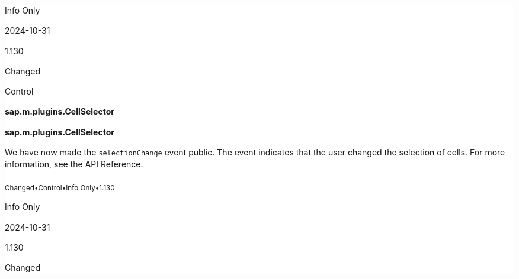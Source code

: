 Info Only 

</td>
<td valign="top">

2024-10-31

</td>
</tr>
<tr>
<td valign="top">

1.130 

</td>
<td valign="top">

Changed 

</td>
<td valign="top">

Control 

</td>
<td valign="top">

**sap.m.plugins.CellSelector** 

</td>
<td valign="top">

**sap.m.plugins.CellSelector**

We have now made the `selectionChange` event public. The event indicates that the user changed the selection of cells. For more information, see the [API Reference](https://ui5.sap.com/#/api/sap.m.plugins.CellSelector%23events).

<sub>Changed•Control•Info Only•1.130</sub>

</td>
<td valign="top">

Info Only 

</td>
<td valign="top">

2024-10-31

</td>
</tr>
<tr>
<td valign="top">

1.130 

</td>
<td valign="top">

Changed 
